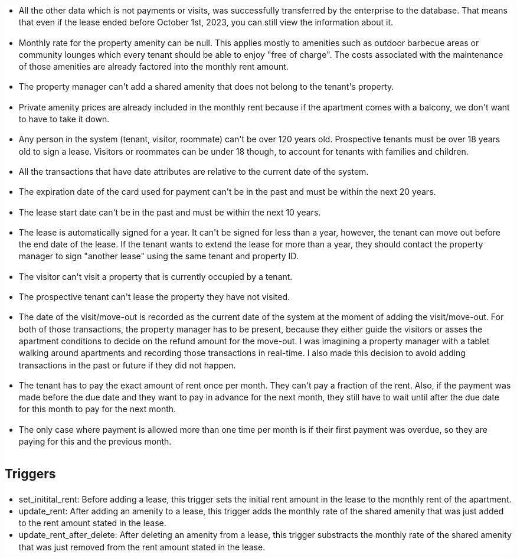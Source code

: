   - All the other data which is not payments or visits, was successfully transferred by the enterprise to the database. That means that even if the lease ended before October 1st, 2023, you can still view the information about it. 

  - Monthly rate for the property amenity can be null. This applies mostly to amenities such as outdoor barbecue areas or community lounges which every tenant should be able to enjoy "free of charge". The costs associated with the maintenance of those amenities are already factored into the monthly rent amount. 

  - The property manager can't add a shared amenity that does not belong to the tenant's property.

  - Private amenity prices are already included in the monthly rent because if the apartment comes with a balcony, we don't want to have to take it down. 

  - Any person in the system (tenant, visitor, roommate) can't be over 120 years old. Prospective tenants must be over 18 years old to sign a lease. Visitors or roommates can be under 18 though, to account for tenants with families and children.

  - All the transactions that have date attributes are relative to the current date of the system. 

  - The expiration date of the card used for payment can't be in the past and must be within the next 20 years. 

  - The lease start date can't be in the past and must be within the next 10 years.

  - The lease is automatically signed for a year. It can't be signed for less than a year, however, the tenant can move out before the end date of the lease. If the tenant wants to extend the lease for more than a year, they should contact the property manager to sign "another lease" using the same tenant and property ID. 

  - The visitor can't visit a property that is currently occupied by a tenant.

  - The prospective tenant can't lease the property they have not visited. 

  - The date of the visit/move-out is recorded as the current date of the system at the moment of adding the visit/move-out. For both of those transactions, the property manager has to be present, because they either guide the visitors or asses the apartment conditions to decide on the refund amount for the move-out. I was imagining a property manager with a tablet walking around apartments and recording those transactions in real-time. I also made this decision to avoid adding transactions in the past or future if they did not happen. 

  - The tenant has to pay the exact amount of rent once per month. They can't pay a fraction of the rent. Also, if the payment was made before the due date and they want to pay in advance for the next month, they still have to wait until after the due date for this month to pay for the next month.

  - The only case where payment is allowed more than one time per month is if their first payment was overdue, so they are paying for this and the previous month. 


## Triggers ##

  - set_initital_rent:
    Before adding a lease, this trigger sets the initial rent amount in the lease to the monthly rent of the apartment.
  - update_rent:
    After adding an amenity to a lease, this trigger adds the monthly rate of the shared amenity that was just added to the rent amount stated in the lease.
  - update_rent_after_delete:
    After deleting an amenity from a lease, this trigger substracts the monthly rate of the shared amenity that was just removed from the rent amount stated in the lease.

